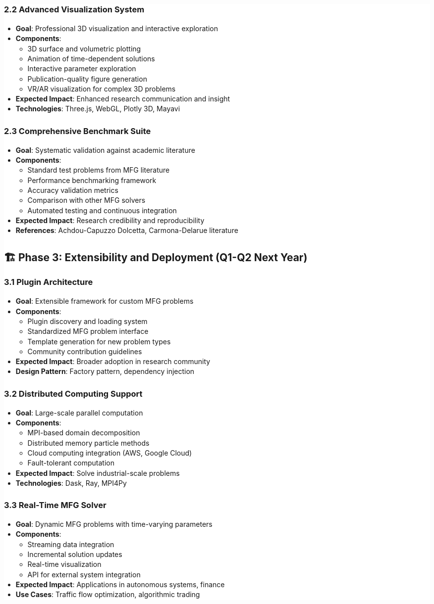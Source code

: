 ### 2.2 Advanced Visualization System
- **Goal**: Professional 3D visualization and interactive exploration
- **Components**:
  - 3D surface and volumetric plotting
  - Animation of time-dependent solutions
  - Interactive parameter exploration
  - Publication-quality figure generation
  - VR/AR visualization for complex 3D problems
- **Expected Impact**: Enhanced research communication and insight
- **Technologies**: Three.js, WebGL, Plotly 3D, Mayavi

### 2.3 Comprehensive Benchmark Suite
- **Goal**: Systematic validation against academic literature
- **Components**:
  - Standard test problems from MFG literature
  - Performance benchmarking framework
  - Accuracy validation metrics
  - Comparison with other MFG solvers
  - Automated testing and continuous integration
- **Expected Impact**: Research credibility and reproducibility
- **References**: Achdou-Capuzzo Dolcetta, Carmona-Delarue literature

## 🏗️ **Phase 3: Extensibility and Deployment (Q1-Q2 Next Year)**

### 3.1 Plugin Architecture
- **Goal**: Extensible framework for custom MFG problems
- **Components**:
  - Plugin discovery and loading system
  - Standardized MFG problem interface
  - Template generation for new problem types
  - Community contribution guidelines
- **Expected Impact**: Broader adoption in research community
- **Design Pattern**: Factory pattern, dependency injection

### 3.2 Distributed Computing Support
- **Goal**: Large-scale parallel computation
- **Components**:
  - MPI-based domain decomposition
  - Distributed memory particle methods
  - Cloud computing integration (AWS, Google Cloud)
  - Fault-tolerant computation
- **Expected Impact**: Solve industrial-scale problems
- **Technologies**: Dask, Ray, MPI4Py

### 3.3 Real-Time MFG Solver
- **Goal**: Dynamic MFG problems with time-varying parameters
- **Components**:
  - Streaming data integration
  - Incremental solution updates
  - Real-time visualization
  - API for external system integration
- **Expected Impact**: Applications in autonomous systems, finance
- **Use Cases**: Traffic flow optimization, algorithmic trading

